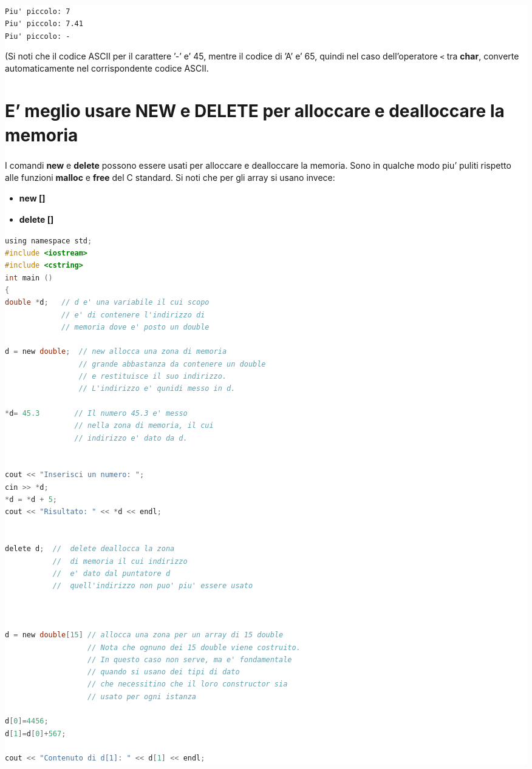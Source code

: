     Piu' piccolo: 7
    Piu' piccolo: 7.41
    Piu' piccolo: -

(Si noti che il codice ASCII per il carattere ’-’ e’ 45, mentre il
codice di ’A’ e’ 65, quindi nel caso dell’operatore `<` tra
<span>**char**</span>, converte automaticamente nel corrispondente
codice ASCII.

E’ meglio usare NEW e DELETE per alloccare e dealloccare la memoria
===================================================================

I comandi <span>**new**</span> e <span>**delete**</span> possono essere
usati per alloccare e dealloccare la memoria. Sono in qualche modo piu’
puliti rispetto alle funzioni <span>**malloc**</span> e
<span>**free**</span> del C standard. Si noti che per gli array si usano
invece:

-   <span>**new []**</span>

-   <span>**delete []**</span>

~~~ c
using namespace std;
#include <iostream>
#include <cstring>
int main ()
{
double *d;   // d e' una variabile il cui scopo
             // e' di contenere l'indirizzo di
             // memoria dove e' posto un double

d = new double;  // new allocca una zona di memoria
                 // grande abbastanza da contenere un double
                 // e restituisce il suo indirizzo.
                 // L'indirizzo e' qunidi messo in d.
             
*d= 45.3        // Il numero 45.3 e' messo 
                // nella zona di memoria, il cui
                // indirizzo e' dato da d.


cout << "Inserisci un numero: ";
cin >> *d;
*d = *d + 5;
cout << "Risultato: " << *d << endl;
                
                
delete d;  //  delete deallocca la zona 
           //  di memoria il cui indirizzo
           //  e' dato dal puntatore d
           //  quell'indirizzo non puo' piu' essere usato


           
d = new double[15] // allocca una zona per un array di 15 double
                   // Nota che ognuno dei 15 double viene costruito.
                   // In questo caso non serve, ma e' fondamentale
                   // quando si usano dei tipi di dato
                   // che necessitino che il loro constructor sia 
                   // usato per ogni istanza
                   
d[0]=4456;
d[1]=d[0]+567;

cout << "Contenuto di d[1]: " << d[1] << endl;
~~~